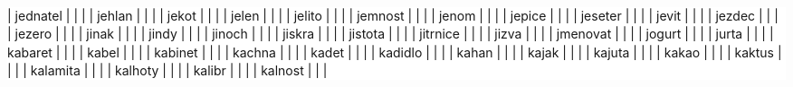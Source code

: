 | jednatel |  |  |
| jehlan |  |  |
| jekot |  |  |
| jelen |  |  |
| jelito |  |  |
| jemnost |  |  |
| jenom |  |  |
| jepice |  |  |
| jeseter |  |  |
| jevit |  |  |
| jezdec |  |  |
| jezero |  |  |
| jinak |  |  |
| jindy |  |  |
| jinoch |  |  |
| jiskra |  |  |
| jistota |  |  |
| jitrnice |  |  |
| jizva |  |  |
| jmenovat |  |  |
| jogurt |  |  |
| jurta |  |  |
| kabaret |  |  |
| kabel |  |  |
| kabinet |  |  |
| kachna |  |  |
| kadet |  |  |
| kadidlo |  |  |
| kahan |  |  |
| kajak |  |  |
| kajuta |  |  |
| kakao |  |  |
| kaktus |  |  |
| kalamita |  |  |
| kalhoty |  |  |
| kalibr |  |  |
| kalnost |  |  |